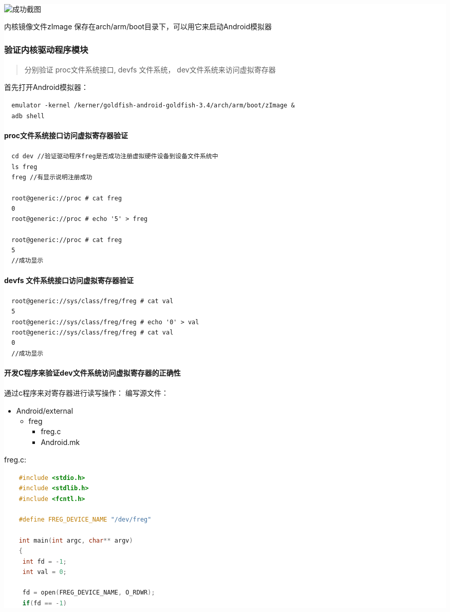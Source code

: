 ![成功截图](http://7xrw2w.com1.z0.glb.clouddn.com/Android_freg_success.png)

内核镜像文件zImage 保存在arch/arm/boot目录下，可以用它来启动Android模拟器

### 验证内核驱动程序模块

>分别验证 proc文件系统接口, devfs 文件系统， dev文件系统来访问虚拟寄存器

首先打开Android模拟器：

```
  emulator -kernel /kerner/goldfish-android-goldfish-3.4/arch/arm/boot/zImage &
  adb shell
```

#### proc文件系统接口访问虚拟寄存器验证

```
  cd dev //验证驱动程序freg是否成功注册虚拟硬件设备到设备文件系统中
  ls freg
  freg //有显示说明注册成功

  root@generic://proc # cat freg                                                 
  0
  root@generic://proc # echo '5' > freg  

  root@generic://proc # cat freg                                                 
  5
  //成功显示
```

#### devfs 文件系统接口访问虚拟寄存器验证

```
  root@generic://sys/class/freg/freg # cat val                                   
  5
  root@generic://sys/class/freg/freg # echo '0' > val                            
  root@generic://sys/class/freg/freg # cat val                                   
  0
  //成功显示
```


#### 开发C程序来验证dev文件系统访问虚拟寄存器的正确性


通过c程序来对寄存器进行读写操作：
编写源文件：
 - Android/external
    - freg  
      - freg.c  
      - Android.mk

freg.c:

```c
    #include <stdio.h>
    #include <stdlib.h>
    #include <fcntl.h>

    #define FREG_DEVICE_NAME "/dev/freg"

    int main(int argc, char** argv)
    {
     int fd = -1;
     int val = 0;

     fd = open(FREG_DEVICE_NAME, O_RDWR);
     if(fd == -1)
```